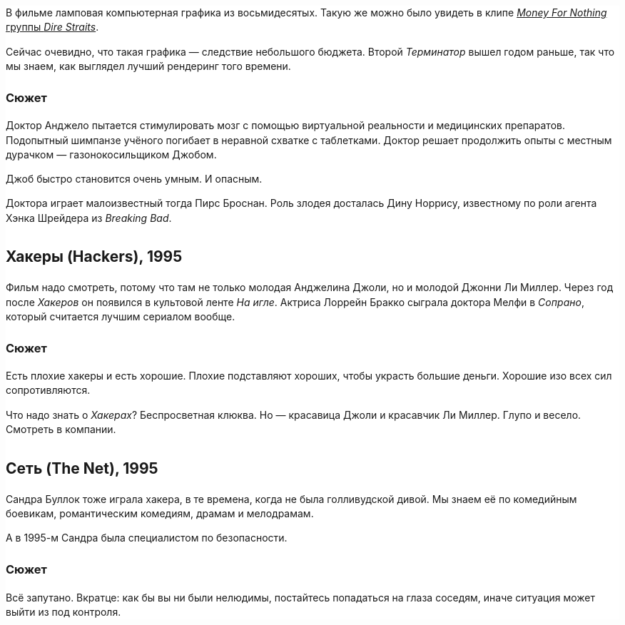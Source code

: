 В фильме ламповая компьютерная графика из восьмидесятых. Такую же можно было увидеть в клипе [_Money For Nothing_ группы _Dire Straits_](https://youtu.be/wTP2RUD_cL0).

Сейчас очевидно, что такая графика — следствие небольшого бюджета. Второй _Терминатор_ вышел годом раньше, так что мы знаем, как выглядел лучший рендеринг того времени.

### Сюжет

Доктор Анджело пытается стимулировать мозг с помощью виртуальной реальности и медицинских препаратов. Подопытный шимпанзе учёного погибает в неравной схватке с таблетками. Доктор решает продолжить опыты с местным дурачком — газонокосильщиком Джобом.

Джоб быстро становится очень умным. И опасным.

Доктора играет малоизвестный тогда Пирс Броснан. Роль злодея досталась Дину Норрису, известному по роли агента Хэнка Шрейдера из _Breaking Bad_.

<div class="video">
    <iframe width="560" height="315" src="https://www.youtube.com/embed/zzwPuJklv4w" frameborder="0" allow="accelerometer; autoplay; clipboard-write; encrypted-media; gyroscope; picture-in-picture" allowfullscreen></iframe>
</div>

## Хакеры (Hackers), 1995

Фильм надо смотреть, потому что там не только молодая Анджелина Джоли, но и молодой Джонни Ли Миллер. Через год после _Хакеров_ он появился в культовой ленте _На игле_. Актриса Лоррейн Бракко сыграла доктора Мелфи в _Сопрано_, который считается лучшим сериалом вообще.

### Сюжет

Есть плохие хакеры и есть хорошие. Плохие подставляют хороших, чтобы украсть большие деньги. Хорошие изо всех сил сопротивляются.

Что надо знать о _Хакерах_? Беспросветная клюква. Но — красавица Джоли и красавчик Ли Миллер. Глупо и весело. Смотреть в компании.

<div class="video">
    <iframe width="560" height="315" src="https://www.youtube.com/embed/Rn2cf_wJ4f4" frameborder="0" allow="accelerometer; autoplay; clipboard-write; encrypted-media; gyroscope; picture-in-picture" allowfullscreen></iframe>
</div>

## Сеть (The Net), 1995

Сандра Буллок тоже играла хакера, в те времена, когда не была голливудской дивой. Мы знаем её по комедийным боевикам, романтическим комедиям, драмам и мелодрамам.

А в 1995-м Сандра была специалистом по безопасности.

### Сюжет

Всё запутано. Вкратце: как бы вы ни были нелюдимы, постайтесь попадаться на глаза соседям, иначе ситуация может выйти из под контроля.
